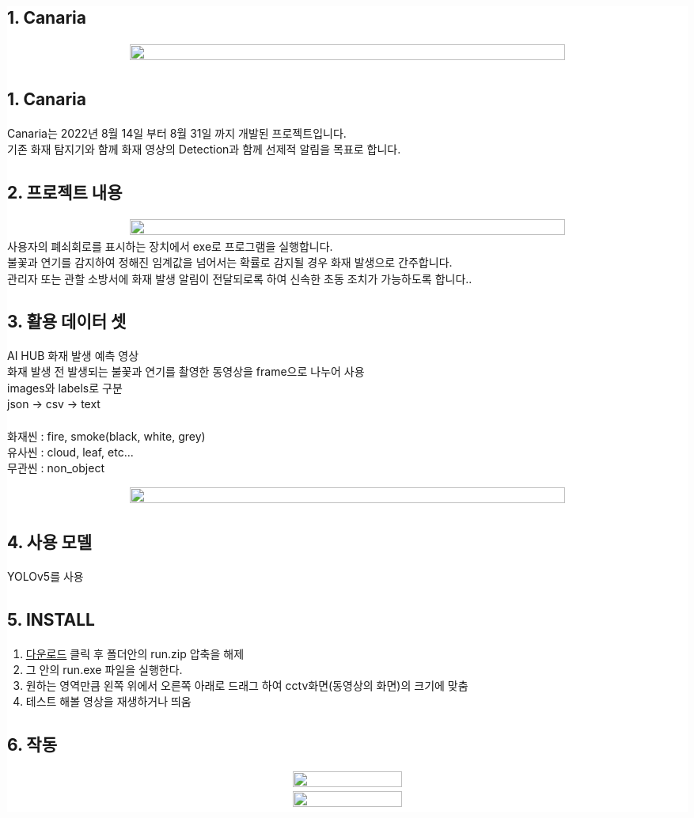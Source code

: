 ## 1. Canaria
<div align="center">
  <img width="80%" height="60%" src="https://github.com/xoos0420/project_dmz/assets/131944211/5991f4a1-c4ef-45e6-9907-2af22a66a7cd"/>
</div>

## 1. Canaria
Canaria는 2022년 8월 14일 부터 8월 31일 까지 개발된 프로젝트입니다.<br>
기존 화재 탐지기와 함께 화재 영상의 Detection과 함께 선제적 알림을 목표로 합니다.<br>

## 2. 프로젝트 내용
<div align="center">
  <img width="80%" height="60%" src="https://github.com/xoos0420/project_dmz/assets/131944211/0085749c-7c48-4669-9923-558c85a5ef4a"/>
</div>
사용자의 폐쇠회로를 표시하는 장치에서 exe로 프로그램을 실행합니다.<br>
불꽃과 연기를 감지하여 정해진 임계값을 넘어서는 확률로 감지될 경우 화재 발생으로 간주합니다.<br>
관리자 또는 관할 소방서에 화재 발생 알림이 전달되로록 하여 신속한 초동 조치가 가능하도록 합니다..<br>

## 3. 활용 데이터 셋
AI HUB 화재 발생 예측 영상<br>
화재 발생 전 발생되는 불꽃과 연기를 촬영한 동영상을 frame으로 나누어 사용<br>
images와 labels로 구분<br>
json -> csv -> text<br>
<br>
화재씬 : fire, smoke(black, white, grey)<br>
유사씬 : cloud, leaf, etc...<br>
무관씬 : non_object<br>
<div align="center">
  <img width="80%" height="80%" src="https://github.com/xoos0420/project_dmz/assets/131944211/bbcf7c50-3147-4362-8262-d9fc0a0ce364"/>
</div>

## 4. 사용 모델
YOLOv5를 사용

## 5. INSTALL

1. [다운로드](https://drive.google.com/file/d/1ZdzsureZVJel8r-7yBuSwnkzArOVhKx2/view?usp=sharing) 클릭 후 폴더안의 run.zip 압축을 해제
2. 그 안의 run.exe 파일을 실행한다.
3. 원하는 영역만큼 왼쪽 위에서 오른쪽 아래로 드래그 하여 cctv화면(동영상의 화면)의 크기에 맞춤
4. 테스트 해볼 영상을 재생하거나 띄움

## 6. 작동
<div align="center">
    <img width="40%" height="20%" src="https://github.com/xoos0420/project_dmz/assets/131944211/945f5ae3-8353-4778-8de2-20440240c21f"/>
</div>
<div align="center">
  <img width="40%" height="20%" src="https://github.com/xoos0420/project_dmz/assets/131944211/9b5a0f00-bb65-4cf2-9eb5-9c6b4d015597"/>
</div>
